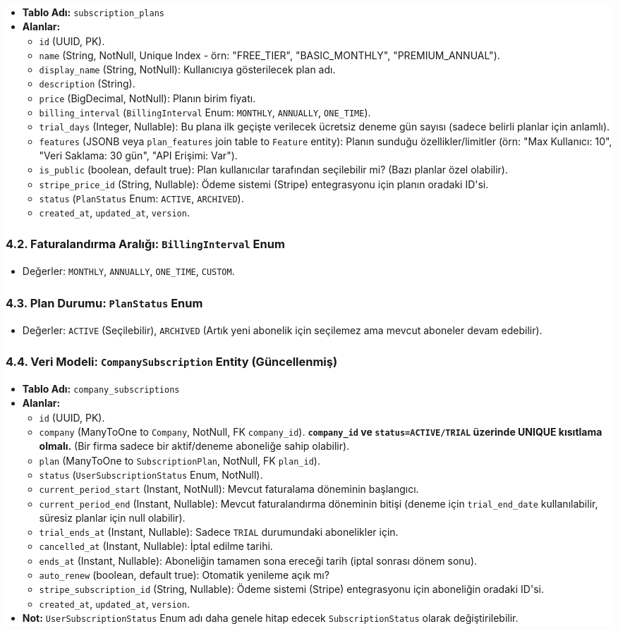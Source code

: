 - **Tablo Adı:** `subscription_plans`
- **Alanlar:**
  - `id` (UUID, PK).
  - `name` (String, NotNull, Unique Index - örn: "FREE_TIER", "BASIC_MONTHLY", "PREMIUM_ANNUAL").
  - `display_name` (String, NotNull): Kullanıcıya gösterilecek plan adı.
  - `description` (String).
  - `price` (BigDecimal, NotNull): Planın birim fiyatı.
  - `billing_interval` (`BillingInterval` Enum: `MONTHLY`, `ANNUALLY`, `ONE_TIME`).
  - `trial_days` (Integer, Nullable): Bu plana ilk geçişte verilecek ücretsiz deneme gün sayısı (sadece belirli planlar için anlamlı).
  - `features` (JSONB veya `plan_features` join table to `Feature` entity): Planın sunduğu özellikler/limitler (örn: "Max Kullanıcı: 10", "Veri Saklama: 30 gün", "API Erişimi: Var").
  - `is_public` (boolean, default true): Plan kullanıcılar tarafından seçilebilir mi? (Bazı planlar özel olabilir).
  - `stripe_price_id` (String, Nullable): Ödeme sistemi (Stripe) entegrasyonu için planın oradaki ID'si.
  - `status` (`PlanStatus` Enum: `ACTIVE`, `ARCHIVED`).
  - `created_at`, `updated_at`, `version`.

### 4.2. Faturalandırma Aralığı: `BillingInterval` Enum

- Değerler: `MONTHLY`, `ANNUALLY`, `ONE_TIME`, `CUSTOM`.

### 4.3. Plan Durumu: `PlanStatus` Enum

- Değerler: `ACTIVE` (Seçilebilir), `ARCHIVED` (Artık yeni abonelik için seçilemez ama mevcut aboneler devam edebilir).

### 4.4. Veri Modeli: `CompanySubscription` Entity (Güncellenmiş)

- **Tablo Adı:** `company_subscriptions`
- **Alanlar:**
  - `id` (UUID, PK).
  - `company` (ManyToOne to `Company`, NotNull, FK `company_id`). **`company_id` ve `status=ACTIVE/TRIAL` üzerinde UNIQUE kısıtlama olmalı.** (Bir firma sadece bir aktif/deneme aboneliğe sahip olabilir).
  - `plan` (ManyToOne to `SubscriptionPlan`, NotNull, FK `plan_id`).
  - `status` (`UserSubscriptionStatus` Enum, NotNull).
  - `current_period_start` (Instant, NotNull): Mevcut faturalama döneminin başlangıcı.
  - `current_period_end` (Instant, Nullable): Mevcut faturalandırma döneminin bitişi (deneme için `trial_end_date` kullanılabilir, süresiz planlar için null olabilir).
  - `trial_ends_at` (Instant, Nullable): Sadece `TRIAL` durumundaki abonelikler için.
  - `cancelled_at` (Instant, Nullable): İptal edilme tarihi.
  - `ends_at` (Instant, Nullable): Aboneliğin tamamen sona ereceği tarih (iptal sonrası dönem sonu).
  - `auto_renew` (boolean, default true): Otomatik yenileme açık mı?
  - `stripe_subscription_id` (String, Nullable): Ödeme sistemi (Stripe) entegrasyonu için aboneliğin oradaki ID'si.
  - `created_at`, `updated_at`, `version`.
- **Not:** `UserSubscriptionStatus` Enum adı daha genele hitap edecek `SubscriptionStatus` olarak değiştirilebilir.
